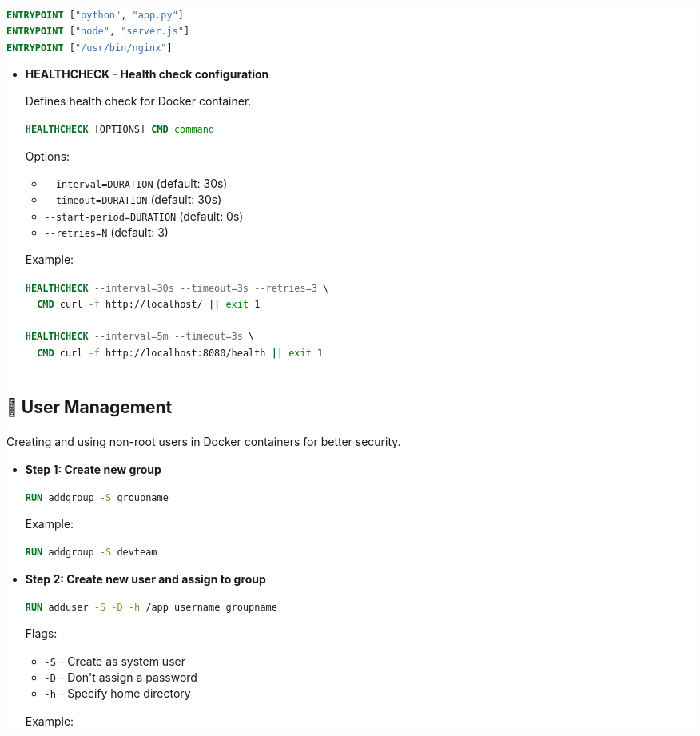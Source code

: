   ```dockerfile
  ENTRYPOINT ["python", "app.py"]
  ENTRYPOINT ["node", "server.js"]
  ENTRYPOINT ["/usr/bin/nginx"]
  ```

- **HEALTHCHECK - Health check configuration**
  
  Defines health check for Docker container.
  
  ```dockerfile
  HEALTHCHECK [OPTIONS] CMD command
  ```
  
  Options:
  - `--interval=DURATION` (default: 30s)
  - `--timeout=DURATION` (default: 30s)
  - `--start-period=DURATION` (default: 0s)
  - `--retries=N` (default: 3)
  
  Example:
  
  ```dockerfile
  HEALTHCHECK --interval=30s --timeout=3s --retries=3 \
    CMD curl -f http://localhost/ || exit 1
  
  HEALTHCHECK --interval=5m --timeout=3s \
    CMD curl -f http://localhost:8080/health || exit 1
  ```

---

## 👤 User Management

Creating and using non-root users in Docker containers for better security.

- **Step 1: Create new group**
  
  ```dockerfile
  RUN addgroup -S groupname
  ```
  
  Example:
  
  ```dockerfile
  RUN addgroup -S devteam
  ```

- **Step 2: Create new user and assign to group**
  
  ```dockerfile
  RUN adduser -S -D -h /app username groupname
  ```
  
  Flags:
  - `-S` - Create as system user
  - `-D` - Don't assign a password
  - `-h` - Specify home directory
  
  Example:
  